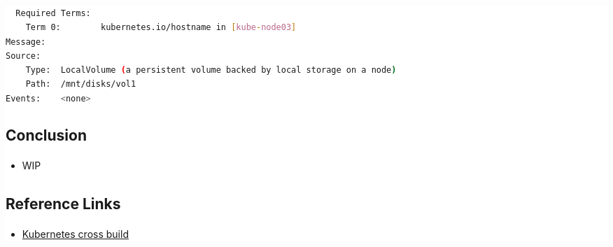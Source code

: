 ```bash
  Required Terms:
    Term 0:        kubernetes.io/hostname in [kube-node03]
Message:
Source:
    Type:  LocalVolume (a persistent volume backed by local storage on a node)
    Path:  /mnt/disks/vol1
Events:    <none>
```

## Conclusion

- WIP

## Reference Links

- [Kubernetes cross build]()

